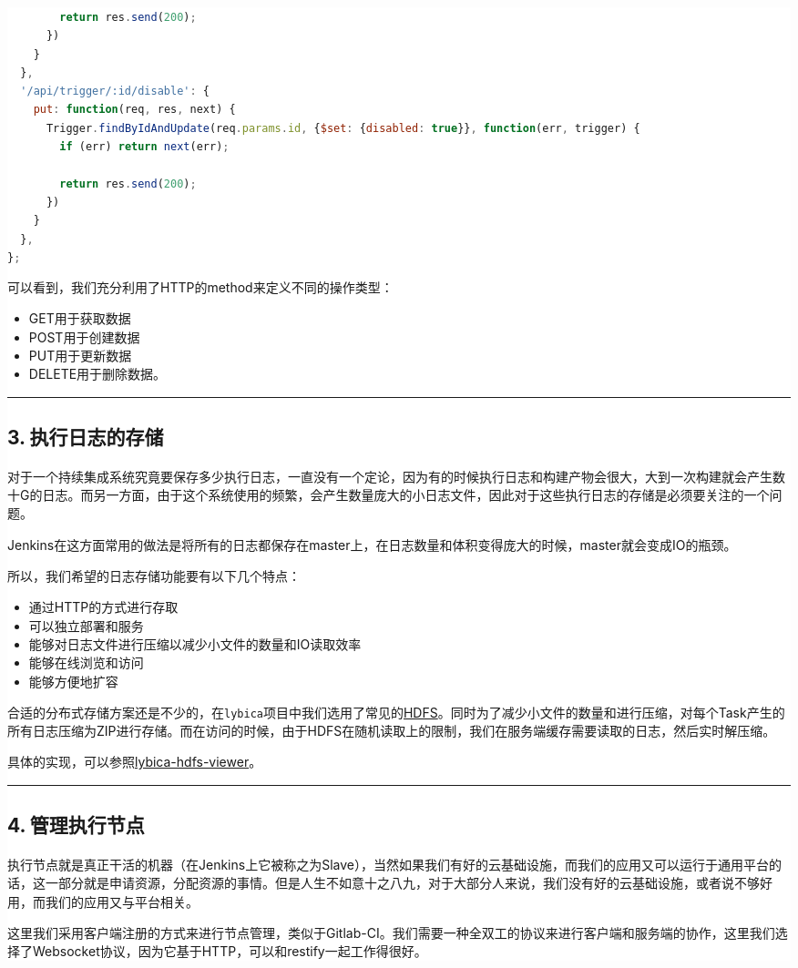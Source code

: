 ```javascript
        return res.send(200);
      })
    }
  },
  '/api/trigger/:id/disable': {
    put: function(req, res, next) {
      Trigger.findByIdAndUpdate(req.params.id, {$set: {disabled: true}}, function(err, trigger) {
        if (err) return next(err);

        return res.send(200);
      })
    }
  },
};
```

可以看到，我们充分利用了HTTP的method来定义不同的操作类型：

* GET用于获取数据
* POST用于创建数据
* PUT用于更新数据
* DELETE用于删除数据。

---

## 3. 执行日志的存储

对于一个持续集成系统究竟要保存多少执行日志，一直没有一个定论，因为有的时候执行日志和构建产物会很大，大到一次构建就会产生数十G的日志。而另一方面，由于这个系统使用的频繁，会产生数量庞大的小日志文件，因此对于这些执行日志的存储是必须要关注的一个问题。

Jenkins在这方面常用的做法是将所有的日志都保存在master上，在日志数量和体积变得庞大的时候，master就会变成IO的瓶颈。

所以，我们希望的日志存储功能要有以下几个特点：

* 通过HTTP的方式进行存取
* 可以独立部署和服务
* 能够对日志文件进行压缩以减少小文件的数量和IO读取效率
* 能够在线浏览和访问
* 能够方便地扩容

合适的分布式存储方案还是不少的，在`lybica`项目中我们选用了常见的[HDFS](http://hadoop.apache.org/)。同时为了减少小文件的数量和进行压缩，对每个Task产生的所有日志压缩为ZIP进行存储。而在访问的时候，由于HDFS在随机读取上的限制，我们在服务端缓存需要读取的日志，然后实时解压缩。

具体的实现，可以参照[lybica-hdfs-viewer](https://github.com/lybicat/lybica-hdfs-viewer/)。

---

## 4. 管理执行节点

执行节点就是真正干活的机器（在Jenkins上它被称之为Slave），当然如果我们有好的云基础设施，而我们的应用又可以运行于通用平台的话，这一部分就是申请资源，分配资源的事情。但是人生不如意十之八九，对于大部分人来说，我们没有好的云基础设施，或者说不够好用，而我们的应用又与平台相关。

这里我们采用客户端注册的方式来进行节点管理，类似于Gitlab-CI。我们需要一种全双工的协议来进行客户端和服务端的协作，这里我们选择了Websocket协议，因为它基于HTTP，可以和restify一起工作得很好。
